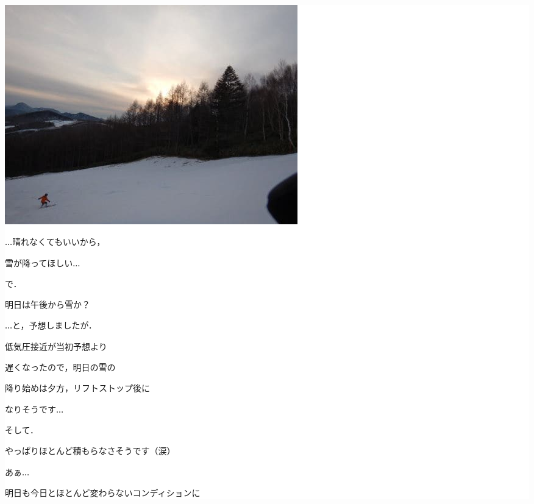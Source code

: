 ![ad2fb7ce5d42cdf83f06b83642306097.jpg](images/ad2fb7ce5d42cdf83f06b83642306097.jpg)




…晴れなくてもいいから，


雪が降ってほしい…





で．


明日は午後から雪か？


…と，予想しましたが．


低気圧接近が当初予想より


遅くなったので，明日の雪の


降り始めは夕方，リフトストップ後に


なりそうです…


そして．


やっぱりほとんど積もらなさそうです（涙）


あぁ…


明日も今日とほとんど変わらないコンディションに

